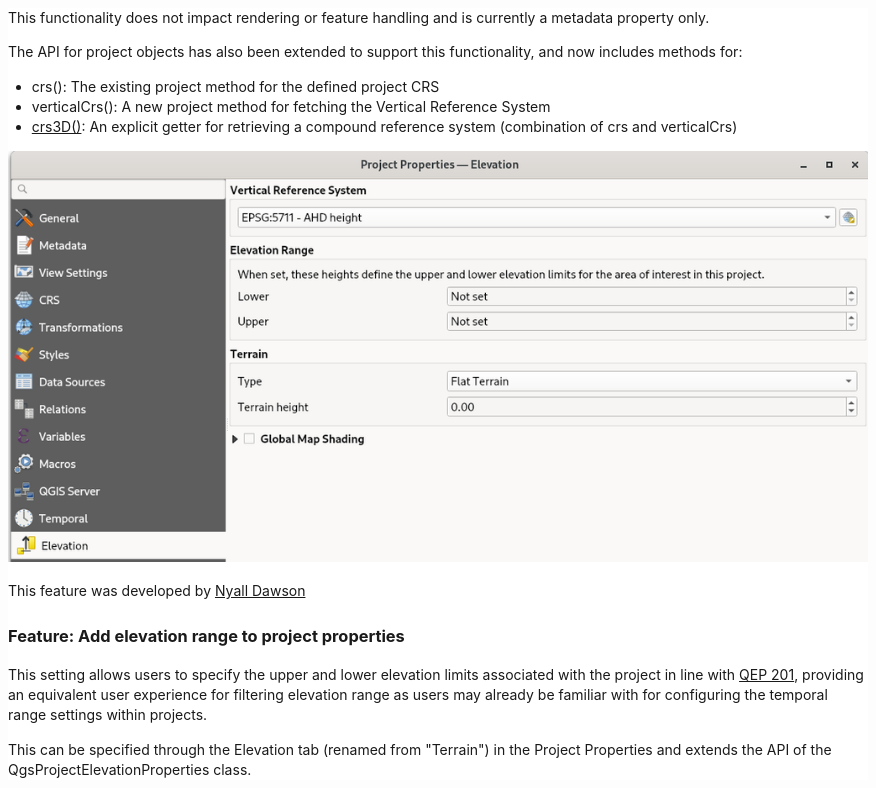 This functionality does not impact rendering or feature handling and is currently a metadata property only.

The API for project objects has also been extended to support this functionality, and now includes methods for:

-   crs(): The existing project method for the defined project CRS
-   verticalCrs(): A new project method for fetching the Vertical Reference System
-   [crs3D()](https://github.com/qgis/QGIS/pull/57107): An explicit getter for retrieving a compound reference system (combination of crs and verticalCrs)

![](images/entries/83cc370834aa045a61e3021da640753f406f4a23.png)

This feature was developed by [Nyall Dawson](https://github.com/nyalldawson)

### Feature: Add elevation range to project properties

This setting allows users to specify the upper and lower elevation limits associated with the project in line with [QEP 201](https://github.com/qgis/QGIS-Enhancement-Proposals/issues/201), providing an equivalent user experience for filtering elevation range as users may already be familiar with for configuring the temporal range settings within projects.

This can be specified through the Elevation tab (renamed from "Terrain") in the Project Properties and extends the API of the QgsProjectElevationProperties class.
